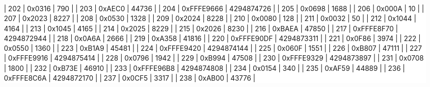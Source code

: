 |     202 | 0x0316      |         790 |
|     203 | 0xAEC0      |       44736 |
|     204 | 0xFFFE9666  |  4294874726 |
|     205 | 0x0698      |        1688 |
|     206 | 0x000A      |          10 |
|     207 | 0x2023      |        8227 |
|     208 | 0x0530      |        1328 |
|     209 | 0x2024      |        8228 |
|     210 | 0x0080      |         128 |
|     211 | 0x0032      |          50 |
|     212 | 0x1044      |        4164 |
|     213 | 0x1045      |        4165 |
|     214 | 0x2025      |        8229 |
|     215 | 0x2026      |        8230 |
|     216 | 0xBAEA      |       47850 |
|     217 | 0xFFFE8F70  |  4294872944 |
|     218 | 0x0A6A      |        2666 |
|     219 | 0xA358      |       41816 |
|     220 | 0xFFFE90DF  |  4294873311 |
|     221 | 0x0F86      |        3974 |
|     222 | 0x0550      |        1360 |
|     223 | 0xB1A9      |       45481 |
|     224 | 0xFFFE9420  |  4294874144 |
|     225 | 0x060F      |        1551 |
|     226 | 0xB807      |       47111 |
|     227 | 0xFFFE9916  |  4294875414 |
|     228 | 0x0796      |        1942 |
|     229 | 0xB994      |       47508 |
|     230 | 0xFFFE9329  |  4294873897 |
|     231 | 0x0708      |        1800 |
|     232 | 0xB73E      |       46910 |
|     233 | 0xFFFE96B8  |  4294874808 |
|     234 | 0x0154      |         340 |
|     235 | 0xAF59      |       44889 |
|     236 | 0xFFFE8C6A  |  4294872170 |
|     237 | 0x0CF5      |        3317 |
|     238 | 0xAB00      |       43776 |